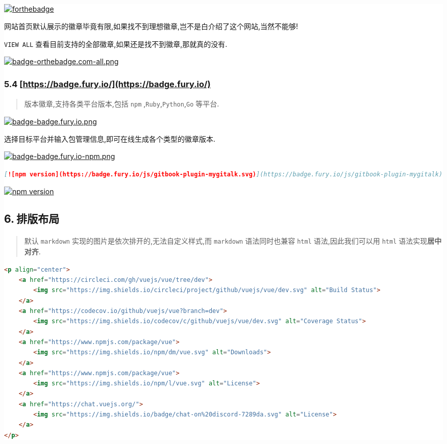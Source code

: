 [![forthebadge](https://forthebadge.com/images/badges/fuck-it-ship-it.svg)](https://forthebadge.com/images/badges/fuck-it-ship-it.svg)

网站首页默认展示的徽章毕竟有限,如果找不到理想徽章,岂不是白介绍了这个网站,当然不能够!

`VIEW ALL` 查看目前支持的全部徽章,如果还是找不到徽章,那就真的没有.

[![badge-orthebadge.com-all.png](https://img.mukewang.com/5d0d824400019bad25601338.png)](https://img.mukewang.com/5d0d824400019bad25601338.png)



### 5.4 [https://badge.fury.io/](https://badge.fury.io/)

> 版本徽章,支持各类平台版本,包括 `npm` ,`Ruby`,`Python`,`Go` 等平台.

[![badge-badge.fury.io.png](https://img.mukewang.com/5d0d825c0001128425561350.png)](https://img.mukewang.com/5d0d825c0001128425561350.png)

选择目标平台并输入包管理信息,即可在线生成各个类型的徽章版本.

[![badge-badge.fury.io-npm.png](https://img.mukewang.com/5d0d82720001884318741780.png)](https://img.mukewang.com/5d0d82720001884318741780.png)

```markdown
[![npm version](https://badge.fury.io/js/gitbook-plugin-mygitalk.svg)](https://badge.fury.io/js/gitbook-plugin-mygitalk)
```

[![npm version](https://badge.fury.io/js/gitbook-plugin-mygitalk.svg)](https://badge.fury.io/js/gitbook-plugin-mygitalk.svg)



## 6. 排版布局

> 默认 `markdown` 实现的图片是依次排开的,无法自定义样式,而 `markdown` 语法同时也兼容 `html` 语法,因此我们可以用 `html` 语法实现**居中对齐**.

```html
<p align="center">
	<a href="https://circleci.com/gh/vuejs/vue/tree/dev">
		<img src="https://img.shields.io/circleci/project/github/vuejs/vue/dev.svg" alt="Build Status">
	</a>
	<a href="https://codecov.io/github/vuejs/vue?branch=dev">
		<img src="https://img.shields.io/codecov/c/github/vuejs/vue/dev.svg" alt="Coverage Status">
	</a>
	<a href="https://www.npmjs.com/package/vue">
		<img src="https://img.shields.io/npm/dm/vue.svg" alt="Downloads">
	</a>
	<a href="https://www.npmjs.com/package/vue">
		<img src="https://img.shields.io/npm/l/vue.svg" alt="License">
	</a>
	<a href="https://chat.vuejs.org/">
		<img src="https://img.shields.io/badge/chat-on%20discord-7289da.svg" alt="License">
	</a>
</p>
```
